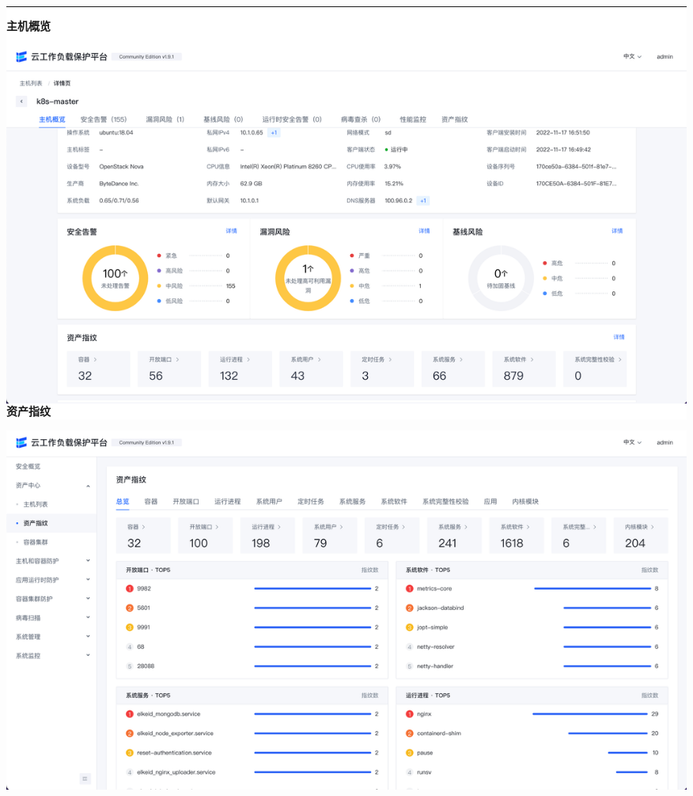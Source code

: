 ****

**主机概览**

<img src="png/console3.png" style="float:left;"/>

**资产指纹**

<img src="png/console4.png" style="float:left;"/>
